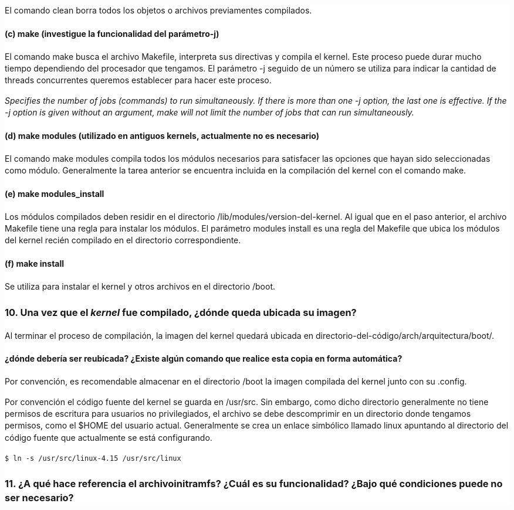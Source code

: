 El comando clean borra todos los objetos o archivos previamentes compilados. 

#### (c) make (investigue la funcionalidad del parámetro-j)

El comando make busca el archivo Makefile, interpreta sus directivas y compila el kernel. Este proceso puede durar mucho tiempo dependiendo del procesador que tengamos. El parámetro -j seguido de un número se utiliza para indicar la cantidad de threads concurrentes queremos establecer para hacer este proceso.

*Specifies the number of jobs (commands) to run simultaneously.  If there  is  more than  one -j option, the last one is effective.  If the -j option is given without an argument, make will not limit the number of jobs that can run simultaneously.*

#### (d) make modules (utilizado en antiguos kernels, actualmente no es necesario)

El comando make modules compila todos los módulos necesarios para satisfacer las opciones que hayan sido seleccionadas como módulo. Generalmente la tarea anterior se encuentra incluida en la compilación del kernel con el comando make.

#### (e) make modules_install

Los módulos compilados deben residir en el directorio /lib/modules/version-del-kernel. Al igual que en el paso anterior, el archivo Makefile tiene una regla para instalar los módulos. El parámetro modules install es una regla del Makefile que ubica los módulos del kernel recién compilado en el directorio correspondiente.

#### (f) make install

Se utiliza para instalar el kernel y otros archivos en el directorio /boot.

### 10. Una vez que el _kernel_ fue compilado, ¿dónde queda ubicada su imagen?

Al terminar el proceso de compilación, la imagen del kernel quedará ubicada en directorio-del-código/arch/arquitectura/boot/.

#### ¿dónde debería ser reubicada? ¿Existe algún comando que realice esta copia en forma automática?

Por convención, es recomendable almacenar en el directorio /boot la imagen compilada del kernel junto con su .config.

Por convención el código fuente del kernel se guarda en /usr/src. Sin embargo, como dicho directorio generalmente no tiene permisos de escritura para usuarios no privilegiados, el archivo se debe descomprimir en un directorio donde tengamos permisos, como el $HOME del usuario actual. Generalmente se crea un enlace simbólico llamado linux apuntando al directorio del código fuente que actualmente se está configurando.

```
$ ln -s /usr/src/linux-4.15 /usr/src/linux
```

### 11. ¿A qué hace referencia el archivoinitramfs? ¿Cuál es su funcionalidad? ¿Bajo qué condiciones puede no ser necesario?
